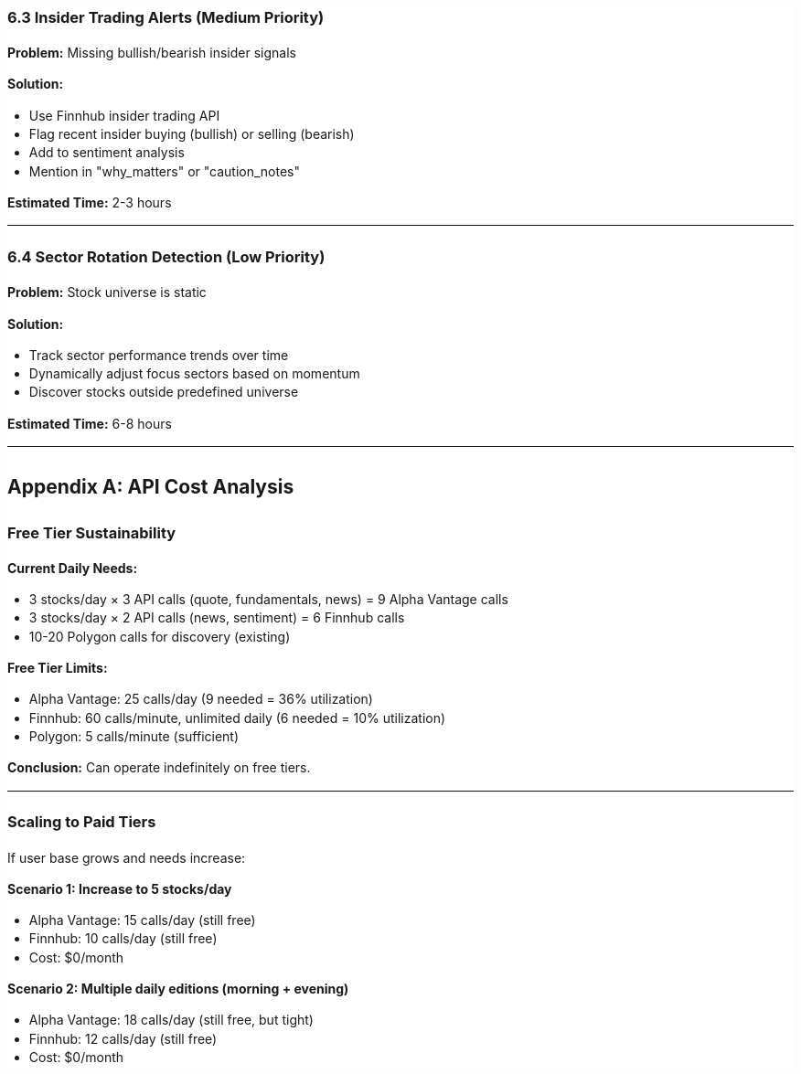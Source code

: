 ### 6.3 Insider Trading Alerts (Medium Priority)

**Problem:** Missing bullish/bearish insider signals

**Solution:**
- Use Finnhub insider trading API
- Flag recent insider buying (bullish) or selling (bearish)
- Add to sentiment analysis
- Mention in "why_matters" or "caution_notes"

**Estimated Time:** 2-3 hours

---

### 6.4 Sector Rotation Detection (Low Priority)

**Problem:** Stock universe is static

**Solution:**
- Track sector performance trends over time
- Dynamically adjust focus sectors based on momentum
- Discover stocks outside predefined universe

**Estimated Time:** 6-8 hours

---

## Appendix A: API Cost Analysis

### Free Tier Sustainability

**Current Daily Needs:**
- 3 stocks/day × 3 API calls (quote, fundamentals, news) = 9 Alpha Vantage calls
- 3 stocks/day × 2 API calls (news, sentiment) = 6 Finnhub calls
- 10-20 Polygon calls for discovery (existing)

**Free Tier Limits:**
- Alpha Vantage: 25 calls/day (9 needed = 36% utilization)
- Finnhub: 60 calls/minute, unlimited daily (6 needed = 10% utilization)
- Polygon: 5 calls/minute (sufficient)

**Conclusion:** Can operate indefinitely on free tiers.

---

### Scaling to Paid Tiers

If user base grows and needs increase:

**Scenario 1: Increase to 5 stocks/day**
- Alpha Vantage: 15 calls/day (still free)
- Finnhub: 10 calls/day (still free)
- Cost: $0/month

**Scenario 2: Multiple daily editions (morning + evening)**
- Alpha Vantage: 18 calls/day (still free, but tight)
- Finnhub: 12 calls/day (still free)
- Cost: $0/month
